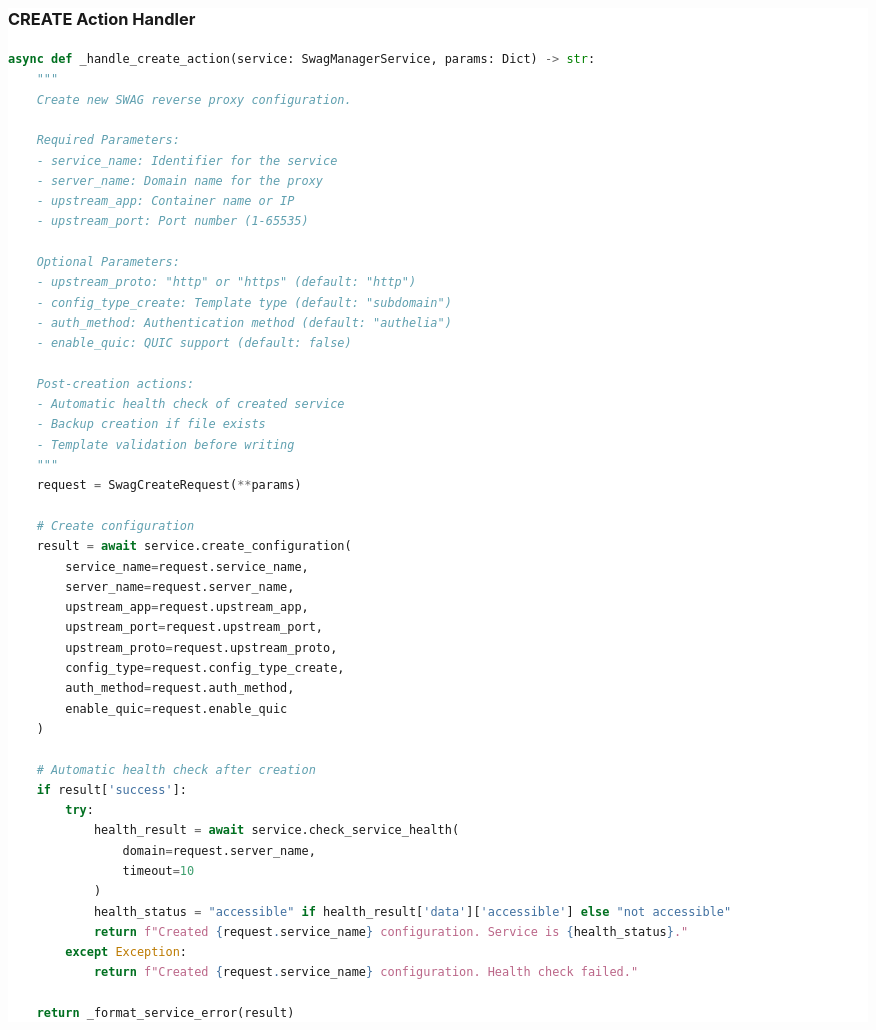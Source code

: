 ### CREATE Action Handler
```python
async def _handle_create_action(service: SwagManagerService, params: Dict) -> str:
    """
    Create new SWAG reverse proxy configuration.

    Required Parameters:
    - service_name: Identifier for the service
    - server_name: Domain name for the proxy
    - upstream_app: Container name or IP
    - upstream_port: Port number (1-65535)

    Optional Parameters:
    - upstream_proto: "http" or "https" (default: "http")
    - config_type_create: Template type (default: "subdomain")
    - auth_method: Authentication method (default: "authelia")
    - enable_quic: QUIC support (default: false)

    Post-creation actions:
    - Automatic health check of created service
    - Backup creation if file exists
    - Template validation before writing
    """
    request = SwagCreateRequest(**params)

    # Create configuration
    result = await service.create_configuration(
        service_name=request.service_name,
        server_name=request.server_name,
        upstream_app=request.upstream_app,
        upstream_port=request.upstream_port,
        upstream_proto=request.upstream_proto,
        config_type=request.config_type_create,
        auth_method=request.auth_method,
        enable_quic=request.enable_quic
    )

    # Automatic health check after creation
    if result['success']:
        try:
            health_result = await service.check_service_health(
                domain=request.server_name,
                timeout=10
            )
            health_status = "accessible" if health_result['data']['accessible'] else "not accessible"
            return f"Created {request.service_name} configuration. Service is {health_status}."
        except Exception:
            return f"Created {request.service_name} configuration. Health check failed."

    return _format_service_error(result)
```
